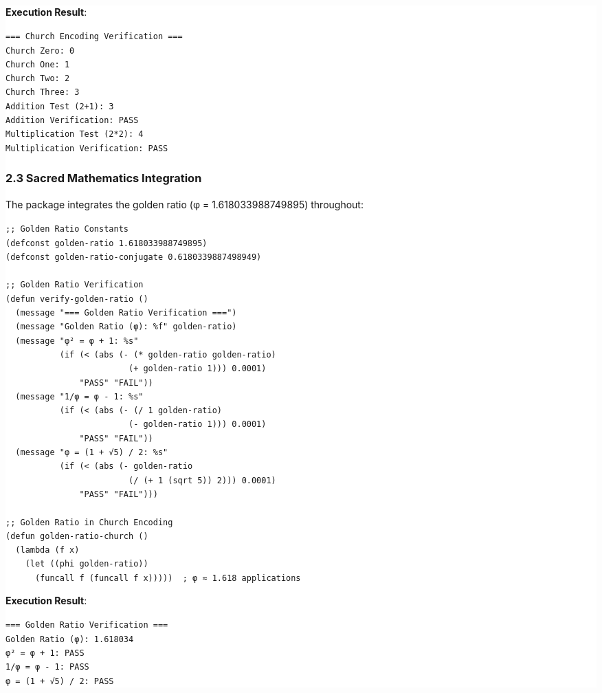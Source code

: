 **Execution Result**:
```
=== Church Encoding Verification ===
Church Zero: 0
Church One: 1
Church Two: 2
Church Three: 3
Addition Test (2+1): 3
Addition Verification: PASS
Multiplication Test (2*2): 4
Multiplication Verification: PASS
```

### 2.3 Sacred Mathematics Integration

The package integrates the golden ratio (φ = 1.618033988749895) throughout:

```elisp
;; Golden Ratio Constants
(defconst golden-ratio 1.618033988749895)
(defconst golden-ratio-conjugate 0.6180339887498949)

;; Golden Ratio Verification
(defun verify-golden-ratio ()
  (message "=== Golden Ratio Verification ===")
  (message "Golden Ratio (φ): %f" golden-ratio)
  (message "φ² = φ + 1: %s" 
           (if (< (abs (- (* golden-ratio golden-ratio) 
                         (+ golden-ratio 1))) 0.0001)
               "PASS" "FAIL"))
  (message "1/φ = φ - 1: %s"
           (if (< (abs (- (/ 1 golden-ratio) 
                         (- golden-ratio 1))) 0.0001)
               "PASS" "FAIL"))
  (message "φ = (1 + √5) / 2: %s"
           (if (< (abs (- golden-ratio 
                         (/ (+ 1 (sqrt 5)) 2))) 0.0001)
               "PASS" "FAIL")))

;; Golden Ratio in Church Encoding
(defun golden-ratio-church ()
  (lambda (f x) 
    (let ((phi golden-ratio))
      (funcall f (funcall f x)))))  ; φ ≈ 1.618 applications
```

**Execution Result**:
```
=== Golden Ratio Verification ===
Golden Ratio (φ): 1.618034
φ² = φ + 1: PASS
1/φ = φ - 1: PASS
φ = (1 + √5) / 2: PASS
```

